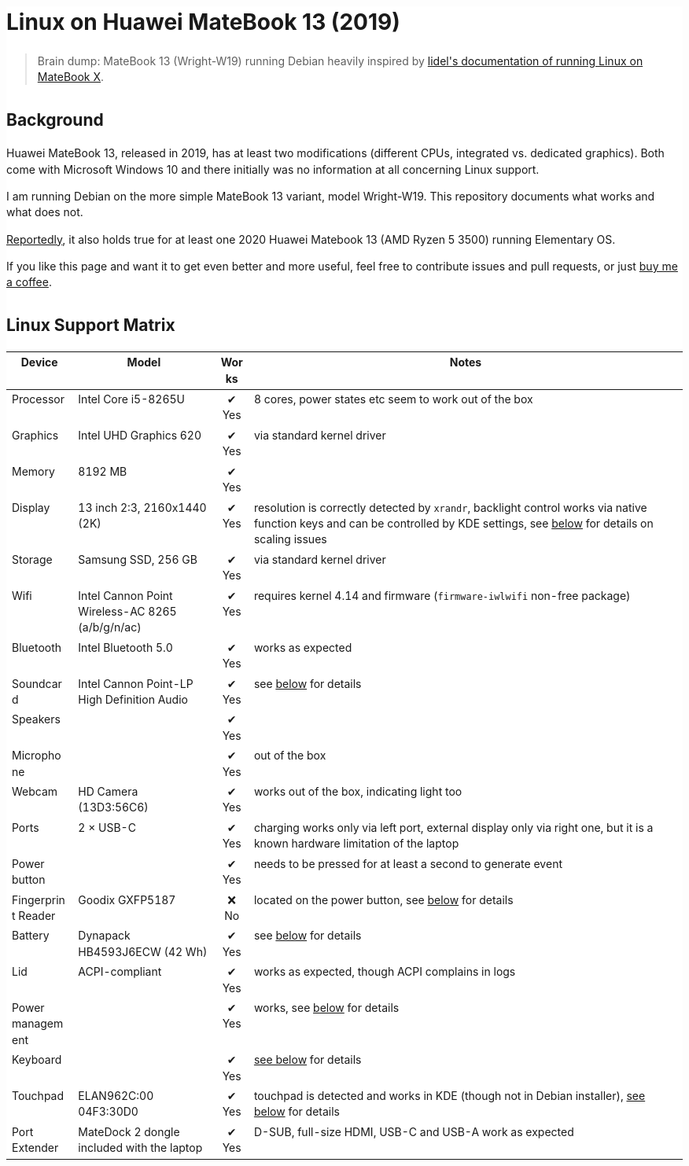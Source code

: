 # Linux on Huawei MateBook 13 (2019)

> Brain dump: MateBook 13 (Wright-W19) running Debian heavily inspired by [lidel's documentation of running Linux on MateBook X](https://github.com/lidel/linux-on-huawei-matebook-x-2017).

## Background

Huawei MateBook 13, released in 2019, has at least two modifications (different CPUs, integrated vs. dedicated graphics). Both come with Microsoft Windows 10 and there initially was no information at all concerning Linux support.

I am running Debian on the more simple MateBook 13 variant, model Wright-W19. This repository documents what works and what does not.

[Reportedly](https://github.com/nekr0z/linux-on-huawei-matebook-13-2019/issues/21), it also holds true for at least one 2020 Huawei Matebook 13 (AMD Ryzen 5 3500) running Elementary OS.

If you like this page and want it to get even better and more useful, feel free to contribute issues and pull requests, or just [buy me a coffee](https://www.buymeacoffee.com/nekr0z).

## Linux Support Matrix

| Device | Model |  Works | Notes |
| --- | --- |  :---: | --- |
| Processor | Intel Core i5-8265U | ✔ Yes | 8 cores, power states etc seem to work out of the box |
| Graphics | Intel UHD Graphics 620 | ✔ Yes | via standard kernel driver |
| Memory | 8192 MB | ✔ Yes |  |
| Display | 13 inch 2:3, 2160x1440 (2K) | ✔ Yes | resolution is correctly detected by `xrandr`, backlight control works via native function keys and can be controlled by KDE settings, see [below](#display) for details on scaling issues |
| Storage | Samsung SSD, 256 GB | ✔ Yes | via standard kernel driver |
| Wifi | Intel Cannon Point Wireless-AC 8265 (a/b/g/n/ac) | ✔ Yes | requires kernel 4.14 and firmware (`firmware-iwlwifi` non-free package) |
| Bluetooth | Intel Bluetooth 5.0| ✔ Yes | works as expected |
| Soundcard  | Intel Cannon Point-LP High Definition Audio | ✔ Yes  | see [below](#soundcard) for details |
| Speakers  |  | ✔ Yes |  |
| Microphone | | ✔ Yes | out of the box |
| Webcam | HD Camera (13D3:56C6) | ✔ Yes | works out of the box, indicating light too |
| Ports | 2 × USB-C | ✔ Yes | charging works only via left port, external display only via right one, but it is a known hardware limitation of the laptop |
| Power button |  | ✔ Yes | needs to be pressed for at least a second to generate event |
| Fingerprint Reader | Goodix GXFP5187 | ❌ No | located on the power button, see [below](#fingerprint-reader) for details  |
| Battery | Dynapack HB4593J6ECW (42 Wh) | ✔ Yes | see [below](#battery) for details |
| Lid | ACPI-compliant |  ✔ Yes | works as expected, though ACPI complains in logs |
| Power management | | ✔ Yes | works, see [below](#power-management) for details |
| Keyboard |  | ✔ Yes | [see below](#keyboard) for details |
| Touchpad | ELAN962C:00 04F3:30D0 | ✔ Yes | touchpad is detected and works in KDE (though not in Debian installer), [see below](#touchpad) for details |
| Port Extender | MateDock 2 dongle included with the laptop | ✔ Yes | D-SUB, full-size HDMI, USB-C and USB-A work as expected |
